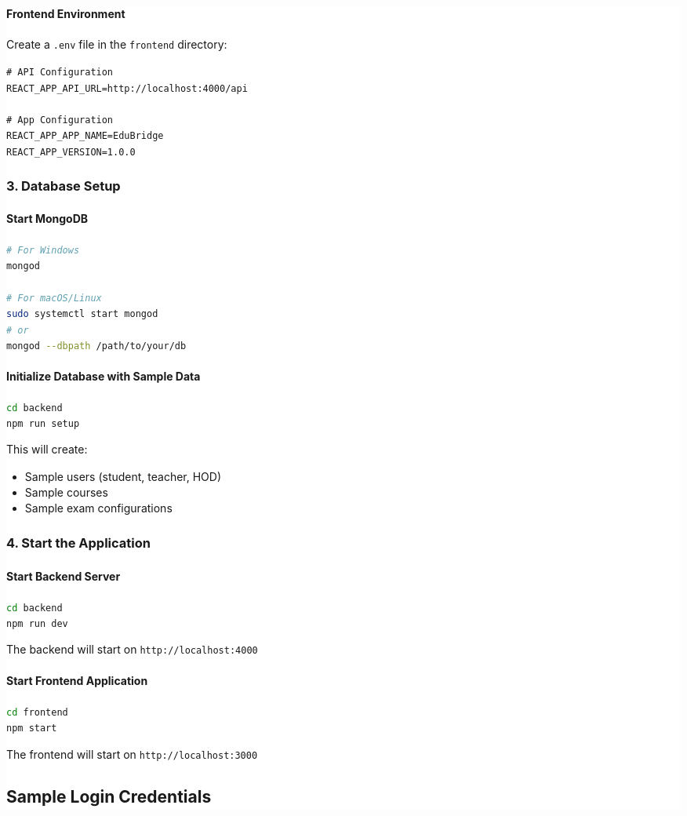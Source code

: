 #### Frontend Environment
Create a `.env` file in the `frontend` directory:

```env
# API Configuration
REACT_APP_API_URL=http://localhost:4000/api

# App Configuration
REACT_APP_APP_NAME=EduBridge
REACT_APP_VERSION=1.0.0
```

### 3. Database Setup

#### Start MongoDB
```bash
# For Windows
mongod

# For macOS/Linux
sudo systemctl start mongod
# or
mongod --dbpath /path/to/your/db
```

#### Initialize Database with Sample Data
```bash
cd backend
npm run setup
```

This will create:
- Sample users (student, teacher, HOD)
- Sample courses
- Sample exam configurations

### 4. Start the Application

#### Start Backend Server
```bash
cd backend
npm run dev
```

The backend will start on `http://localhost:4000`

#### Start Frontend Application
```bash
cd frontend
npm start
```

The frontend will start on `http://localhost:3000`

## Sample Login Credentials

